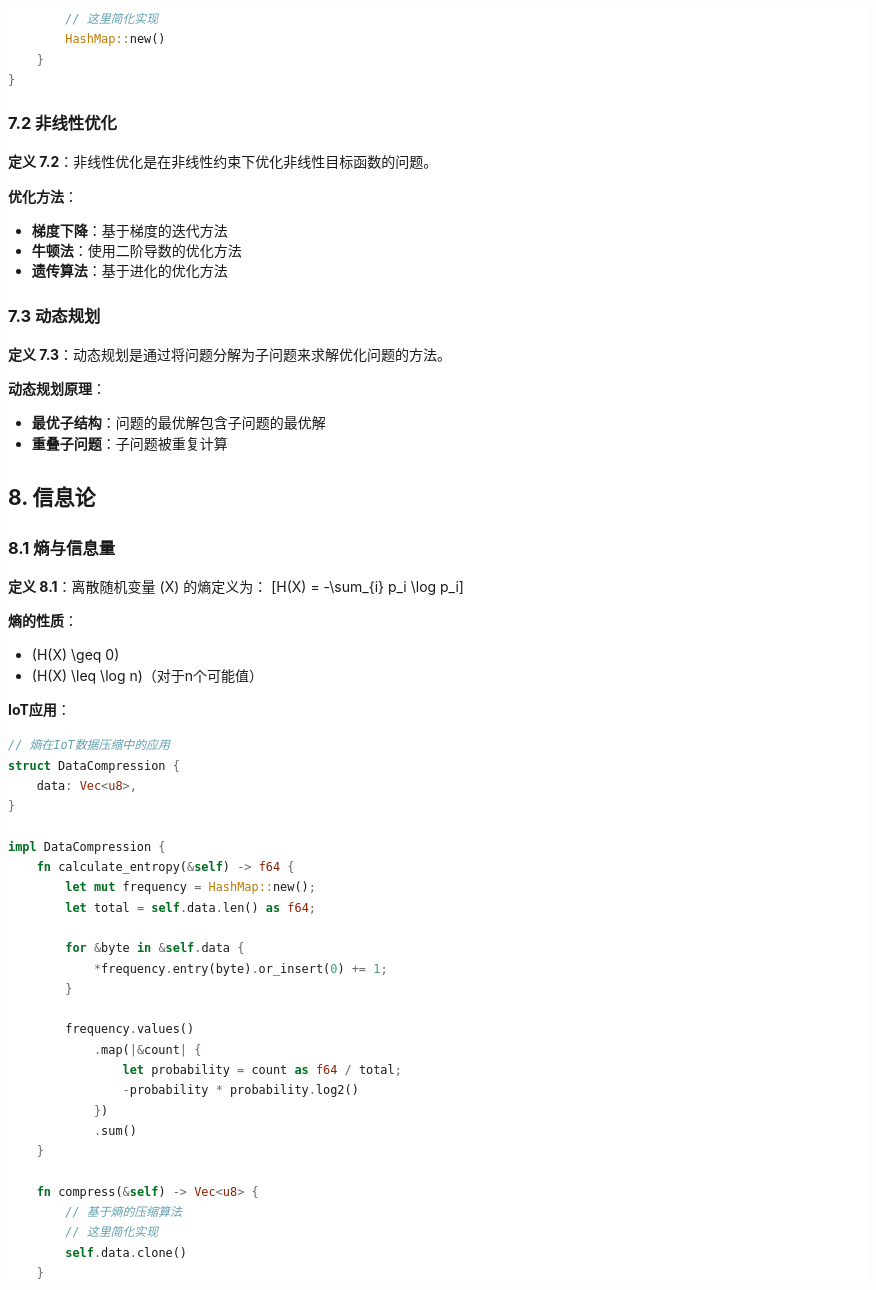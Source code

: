 ```rust
        // 这里简化实现
        HashMap::new()
    }
}
```

### 7.2 非线性优化

**定义 7.2**：非线性优化是在非线性约束下优化非线性目标函数的问题。

**优化方法**：

- **梯度下降**：基于梯度的迭代方法
- **牛顿法**：使用二阶导数的优化方法
- **遗传算法**：基于进化的优化方法

### 7.3 动态规划

**定义 7.3**：动态规划是通过将问题分解为子问题来求解优化问题的方法。

**动态规划原理**：

- **最优子结构**：问题的最优解包含子问题的最优解
- **重叠子问题**：子问题被重复计算

## 8. 信息论

### 8.1 熵与信息量

**定义 8.1**：离散随机变量 \(X\) 的熵定义为：
\[H(X) = -\sum_{i} p_i \log p_i\]

**熵的性质**：

- \(H(X) \geq 0\)
- \(H(X) \leq \log n\)（对于n个可能值）

**IoT应用**：

```rust
// 熵在IoT数据压缩中的应用
struct DataCompression {
    data: Vec<u8>,
}

impl DataCompression {
    fn calculate_entropy(&self) -> f64 {
        let mut frequency = HashMap::new();
        let total = self.data.len() as f64;
        
        for &byte in &self.data {
            *frequency.entry(byte).or_insert(0) += 1;
        }
        
        frequency.values()
            .map(|&count| {
                let probability = count as f64 / total;
                -probability * probability.log2()
            })
            .sum()
    }
    
    fn compress(&self) -> Vec<u8> {
        // 基于熵的压缩算法
        // 这里简化实现
        self.data.clone()
    }
```